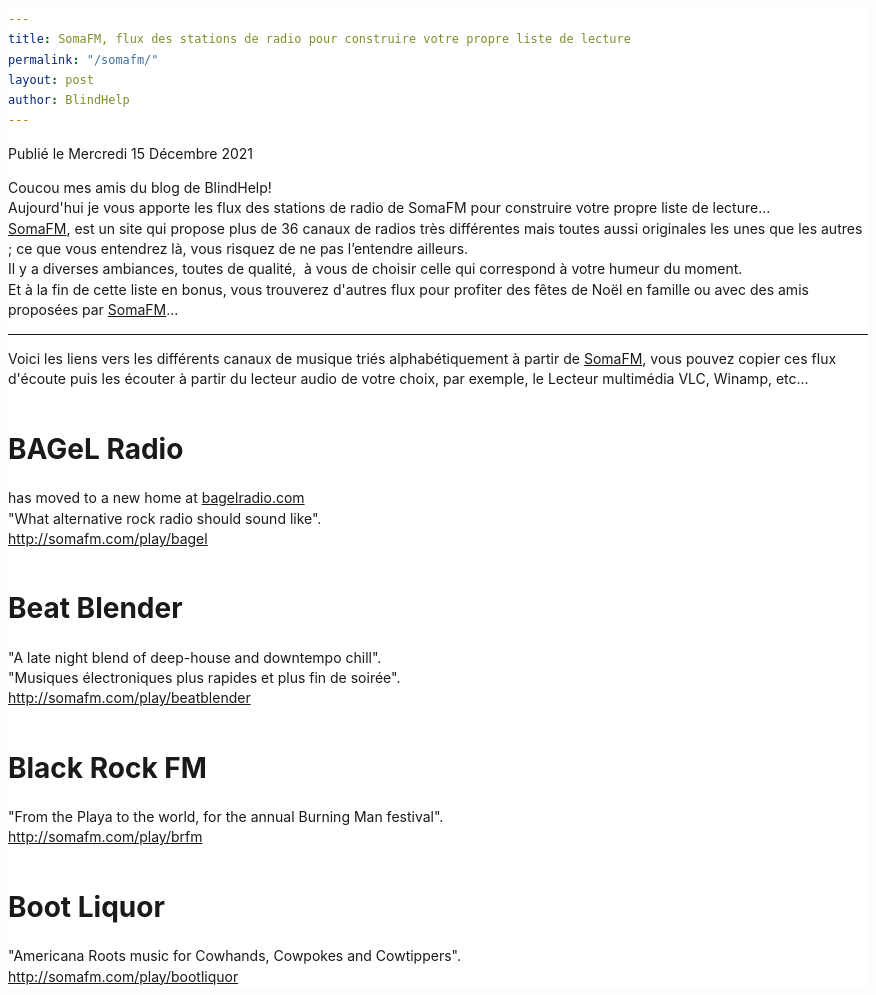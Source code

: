 ```yaml
---
title: SomaFM, flux des stations de radio pour construire votre propre liste de lecture
permalink: "/somafm/"
layout: post
author: BlindHelp
---
```


<footer>Publié le Mercredi 15 Décembre 2021</footer>


<script type="text/javascript"> 
 
</script> 

Coucou mes amis du blog de BlindHelp!    
Aujourd'hui je vous apporte les flux des stations de radio de SomaFM pour construire votre propre  liste de lecture...    
[SomaFM](https://somafm.com/), est un site qui propose plus de 36 canaux  de radios très différentes mais toutes aussi originales les unes que les autres ; ce que vous entendrez là, vous risquez de ne pas l’entendre ailleurs.    
Il y a diverses ambiances, toutes de qualité,  à vous de choisir celle qui correspond à votre humeur du moment.    
Et à la fin de cette liste en bonus, vous trouverez d'autres flux pour profiter des fêtes de Noël en famille ou avec des amis  proposées par [SomaFM](https://somafm.com/)...    

---

Voici les liens vers les différents canaux de musique  triés alphabétiquement à partir de [SomaFM](https://somafm.com/), vous pouvez copier ces flux d'écoute puis les écouter à partir du lecteur audio de votre choix, par exemple, le  Lecteur multimédia VLC, Winamp, etc...    

# BAGeL Radio
has moved to a new home at [bagelradio.com](https://bagelradio2.blogspot.com/)    
"What alternative rock radio should sound like".    
http://somafm.com/play/bagel

# Beat Blender
"A late night blend of deep-house and downtempo chill".    
"Musiques électroniques plus rapides et plus fin de soirée".    
http://somafm.com/play/beatblender

# Black Rock FM
"From the Playa to the world, for the annual Burning Man festival".    
http://somafm.com/play/brfm

# Boot Liquor
"Americana Roots music for Cowhands, Cowpokes and Cowtippers".    
http://somafm.com/play/bootliquor
